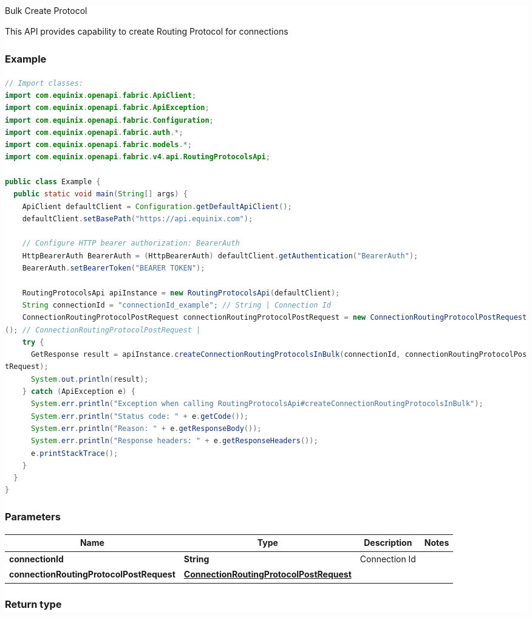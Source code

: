 Bulk Create Protocol

This API provides capability to create Routing Protocol for connections

### Example
```java
// Import classes:
import com.equinix.openapi.fabric.ApiClient;
import com.equinix.openapi.fabric.ApiException;
import com.equinix.openapi.fabric.Configuration;
import com.equinix.openapi.fabric.auth.*;
import com.equinix.openapi.fabric.models.*;
import com.equinix.openapi.fabric.v4.api.RoutingProtocolsApi;

public class Example {
  public static void main(String[] args) {
    ApiClient defaultClient = Configuration.getDefaultApiClient();
    defaultClient.setBasePath("https://api.equinix.com");
    
    // Configure HTTP bearer authorization: BearerAuth
    HttpBearerAuth BearerAuth = (HttpBearerAuth) defaultClient.getAuthentication("BearerAuth");
    BearerAuth.setBearerToken("BEARER TOKEN");

    RoutingProtocolsApi apiInstance = new RoutingProtocolsApi(defaultClient);
    String connectionId = "connectionId_example"; // String | Connection Id
    ConnectionRoutingProtocolPostRequest connectionRoutingProtocolPostRequest = new ConnectionRoutingProtocolPostRequest(); // ConnectionRoutingProtocolPostRequest | 
    try {
      GetResponse result = apiInstance.createConnectionRoutingProtocolsInBulk(connectionId, connectionRoutingProtocolPostRequest);
      System.out.println(result);
    } catch (ApiException e) {
      System.err.println("Exception when calling RoutingProtocolsApi#createConnectionRoutingProtocolsInBulk");
      System.err.println("Status code: " + e.getCode());
      System.err.println("Reason: " + e.getResponseBody());
      System.err.println("Response headers: " + e.getResponseHeaders());
      e.printStackTrace();
    }
  }
}
```

### Parameters

| Name | Type | Description  | Notes |
|------------- | ------------- | ------------- | -------------|
| **connectionId** | **String**| Connection Id | |
| **connectionRoutingProtocolPostRequest** | [**ConnectionRoutingProtocolPostRequest**](ConnectionRoutingProtocolPostRequest.md)|  | |

### Return type
